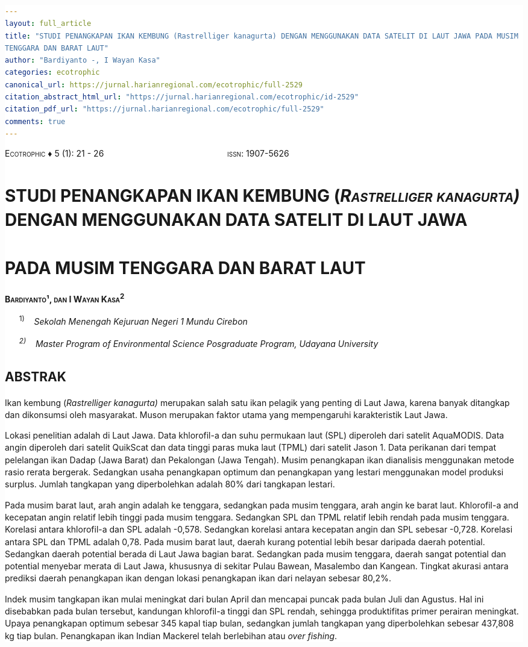 ```yaml
---
layout: full_article
title: "STUDI PENANGKAPAN IKAN KEMBUNG (Rastrelliger kanagurta) DENGAN MENGGUNAKAN DATA SATELIT DI LAUT JAWA PADA MUSIM TENGGARA DAN BARAT LAUT"
author: "Bardiyanto -, I Wayan Kasa"
categories: ecotrophic
canonical_url: https://jurnal.harianregional.com/ecotrophic/full-2529 
citation_abstract_html_url: "https://jurnal.harianregional.com/ecotrophic/id-2529"
citation_pdf_url: "https://jurnal.harianregional.com/ecotrophic/full-2529"  
comments: true
---
```


<p><span class="font8" style="font-variant:small-caps;">Ecotrophic</span><span class="font8"> ♦ 5 (1): 21 - 26 &nbsp;&nbsp;&nbsp;&nbsp;&nbsp;&nbsp;&nbsp;&nbsp;&nbsp;&nbsp;&nbsp;&nbsp;&nbsp;&nbsp;&nbsp;&nbsp;&nbsp;&nbsp;&nbsp;&nbsp;&nbsp;&nbsp;&nbsp;&nbsp;&nbsp;&nbsp;&nbsp;&nbsp;&nbsp;&nbsp;&nbsp;&nbsp;&nbsp;&nbsp;&nbsp;&nbsp;&nbsp;&nbsp;&nbsp;&nbsp;&nbsp;&nbsp;&nbsp;&nbsp;&nbsp;&nbsp;&nbsp;&nbsp;&nbsp;&nbsp;&nbsp;</span><span class="font8" style="font-variant:small-caps;">issn:</span><span class="font8"> 1907-5626</span></p><a name="caption1"></a>
<h1><a name="bookmark0"></a><span class="font9" style="font-weight:bold;"><a name="bookmark1"></a>STUDI PENANGKAPAN IKAN KEMBUNG (</span><span class="font3" style="font-weight:bold;font-style:italic;font-variant:small-caps;">Rastrelliger kanagurta</span><span class="font9" style="font-weight:bold;font-style:italic;">) </span><span class="font9" style="font-weight:bold;">DENGAN MENGGUNAKAN DATA SATELIT DI LAUT JAWA</span></h1>
<h1><a name="bookmark2"></a><span class="font9" style="font-weight:bold;"><a name="bookmark3"></a>PADA MUSIM TENGGARA DAN BARAT LAUT</span></h1>
<p><span class="font3" style="font-weight:bold;font-variant:small-caps;">Bardiyanto¹, dan I Wayan Kasa<sup>2</sup></span></p>
<ul style="list-style:none;"><li>
<p><span class="font7"><sup>1)</sup></span><span class="font7" style="font-style:italic;"> &nbsp;&nbsp;&nbsp;Sekolah Menengah Kejuruan Negeri 1 Mundu Cirebon</span></p></li>
<li>
<p><span class="font7" style="font-style:italic;"><sup>2)</sup> &nbsp;&nbsp;&nbsp;Master Program of Environmental Science Posgraduate Program, Udayana University</span></p></li></ul>
<h2><a name="bookmark4"></a><span class="font7" style="font-weight:bold;"><a name="bookmark5"></a>ABSTRAK</span></h2>
<p><span class="font7">Ikan kembung (</span><span class="font7" style="font-style:italic;">Rastrelliger kanagurta)</span><span class="font7"> merupakan salah satu ikan pelagik yang penting di Laut Jawa, karena banyak ditangkap dan dikonsumsi oleh masyarakat. Muson merupakan faktor utama yang mempengaruhi karakteristik Laut Jawa.</span></p>
<p><span class="font7">Lokasi penelitian adalah di Laut Jawa. Data khlorofil-a dan suhu permukaan laut (SPL) diperoleh dari satelit AquaMODIS. Data angin diperoleh dari satelit QuikScat dan data tinggi paras muka laut (TPML) dari satelit Jason 1. Data perikanan dari tempat pelelangan ikan Dadap (Jawa Barat) dan Pekalongan (Jawa Tengah). Musim penangkapan ikan dianalisis menggunakan metode rasio rerata bergerak. Sedangkan usaha penangkapan optimum dan penangkapan yang lestari menggunakan model produksi surplus. Jumlah tangkapan yang diperbolehkan adalah 80% dari tangkapan lestari.</span></p>
<p><span class="font7">Pada musim barat laut, arah angin adalah ke tenggara, sedangkan pada musim tenggara, arah angin ke barat laut. Khlorofil-a and kecepatan angin relatif lebih tinggi pada musim tenggara. Sedangkan SPL dan TPML relatif lebih rendah pada musim tenggara. Korelasi antara khlorofil-a dan SPL adalah -0,578. Sedangkan korelasi antara kecepatan angin dan SPL sebesar -0,728. Korelasi antara SPL dan TPML adalah 0,78. Pada musim barat laut, daerah kurang potential lebih besar daripada daerah potential. Sedangkan daerah potential berada di Laut Jawa bagian barat. Sedangkan pada musim tenggara, daerah sangat potential dan potential menyebar merata di Laut Jawa, khususnya di sekitar Pulau Bawean, Masalembo dan Kangean. Tingkat akurasi antara prediksi daerah penangkapan ikan dengan lokasi penangkapan ikan dari nelayan sebesar 80,2%.</span></p>
<p><span class="font7">Indek musim tangkapan ikan mulai meningkat dari bulan April dan mencapai puncak pada bulan Juli dan Agustus. Hal ini disebabkan pada bulan tersebut, kandungan khlorofil-a tinggi dan SPL rendah, sehingga produktifitas primer perairan meningkat. Upaya penangkapan optimum sebesar 345 kapal tiap bulan, sedangkan jumlah tangkapan yang diperbolehkan sebesar 437,808 kg tiap bulan. Penangkapan ikan Indian Mackerel telah berlebihan atau </span><span class="font7" style="font-style:italic;">over fishing</span><span class="font7">.</span></p>